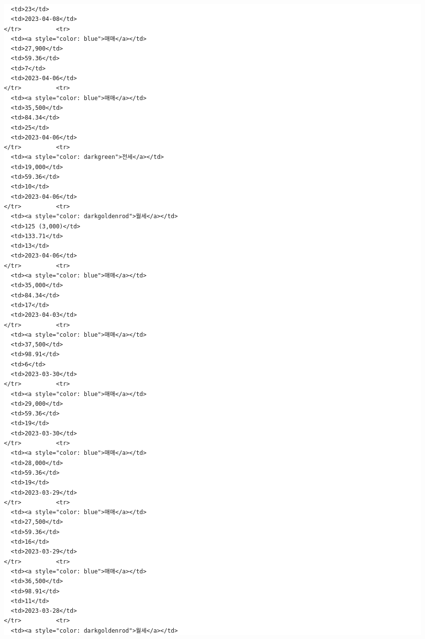       <td>23</td>
      <td>2023-04-08</td>
    </tr>          <tr>
      <td><a style="color: blue">매매</a></td>
      <td>27,900</td>
      <td>59.36</td>
      <td>7</td>
      <td>2023-04-06</td>
    </tr>          <tr>
      <td><a style="color: blue">매매</a></td>
      <td>35,500</td>
      <td>84.34</td>
      <td>25</td>
      <td>2023-04-06</td>
    </tr>          <tr>
      <td><a style="color: darkgreen">전세</a></td>
      <td>19,000</td>
      <td>59.36</td>
      <td>10</td>
      <td>2023-04-06</td>
    </tr>          <tr>
      <td><a style="color: darkgoldenrod">월세</a></td>
      <td>125 (3,000)</td>
      <td>133.71</td>
      <td>13</td>
      <td>2023-04-06</td>
    </tr>          <tr>
      <td><a style="color: blue">매매</a></td>
      <td>35,000</td>
      <td>84.34</td>
      <td>17</td>
      <td>2023-04-03</td>
    </tr>          <tr>
      <td><a style="color: blue">매매</a></td>
      <td>37,500</td>
      <td>98.91</td>
      <td>6</td>
      <td>2023-03-30</td>
    </tr>          <tr>
      <td><a style="color: blue">매매</a></td>
      <td>29,000</td>
      <td>59.36</td>
      <td>19</td>
      <td>2023-03-30</td>
    </tr>          <tr>
      <td><a style="color: blue">매매</a></td>
      <td>28,000</td>
      <td>59.36</td>
      <td>19</td>
      <td>2023-03-29</td>
    </tr>          <tr>
      <td><a style="color: blue">매매</a></td>
      <td>27,500</td>
      <td>59.36</td>
      <td>16</td>
      <td>2023-03-29</td>
    </tr>          <tr>
      <td><a style="color: blue">매매</a></td>
      <td>36,500</td>
      <td>98.91</td>
      <td>11</td>
      <td>2023-03-28</td>
    </tr>          <tr>
      <td><a style="color: darkgoldenrod">월세</a></td>